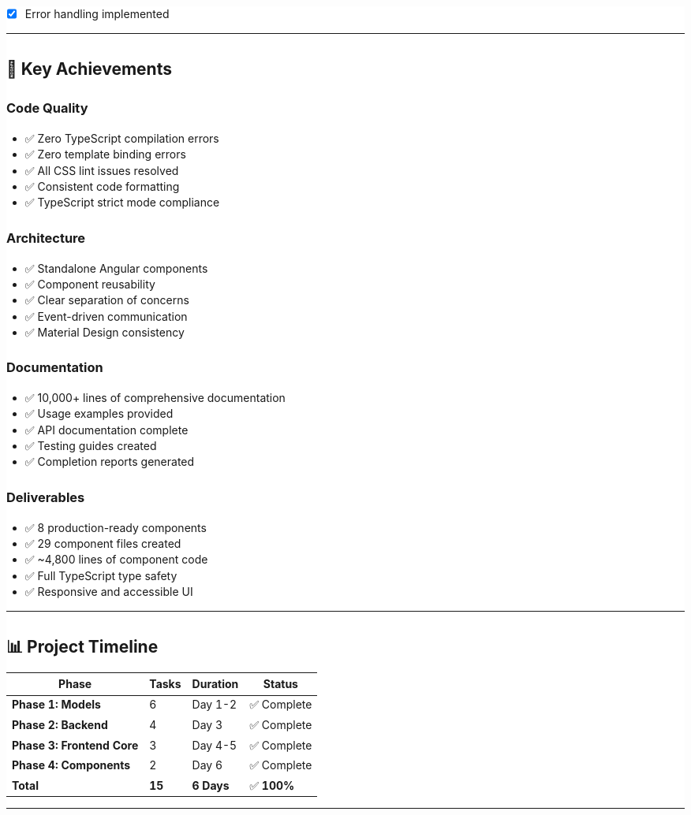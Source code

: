- [x] Error handling implemented

---

## 🎯 Key Achievements

### Code Quality
- ✅ Zero TypeScript compilation errors
- ✅ Zero template binding errors
- ✅ All CSS lint issues resolved
- ✅ Consistent code formatting
- ✅ TypeScript strict mode compliance

### Architecture
- ✅ Standalone Angular components
- ✅ Component reusability
- ✅ Clear separation of concerns
- ✅ Event-driven communication
- ✅ Material Design consistency

### Documentation
- ✅ 10,000+ lines of comprehensive documentation
- ✅ Usage examples provided
- ✅ API documentation complete
- ✅ Testing guides created
- ✅ Completion reports generated

### Deliverables
- ✅ 8 production-ready components
- ✅ 29 component files created
- ✅ ~4,800 lines of component code
- ✅ Full TypeScript type safety
- ✅ Responsive and accessible UI

---

## 📊 Project Timeline

| Phase | Tasks | Duration | Status |
|-------|-------|----------|--------|
| **Phase 1: Models** | 6 | Day 1-2 | ✅ Complete |
| **Phase 2: Backend** | 4 | Day 3 | ✅ Complete |
| **Phase 3: Frontend Core** | 3 | Day 4-5 | ✅ Complete |
| **Phase 4: Components** | 2 | Day 6 | ✅ Complete |
| **Total** | **15** | **6 Days** | ✅ **100%** |

---
